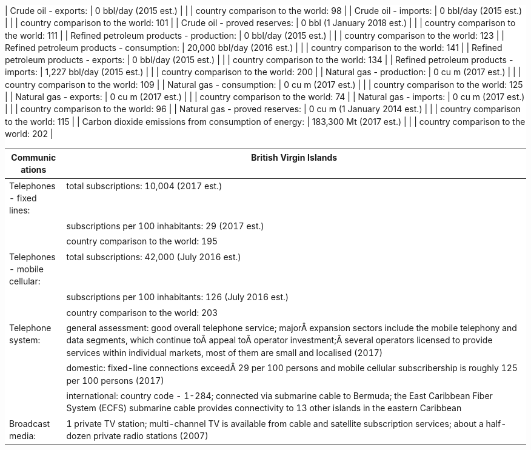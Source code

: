 | Crude oil - exports: | 0 bbl/day (2015 est.) |
| | country comparison to the world: 98 |
| Crude oil - imports: | 0 bbl/day (2015 est.) |
| | country comparison to the world: 101 |
| Crude oil - proved reserves: | 0 bbl (1 January 2018 est.) |
| | country comparison to the world: 111 |
| Refined petroleum products - production: | 0 bbl/day (2015 est.) |
| | country comparison to the world: 123 |
| Refined petroleum products - consumption: | 20,000 bbl/day (2016 est.) |
| | country comparison to the world: 141 |
| Refined petroleum products - exports: | 0 bbl/day (2015 est.) |
| | country comparison to the world: 134 |
| Refined petroleum products - imports: | 1,227 bbl/day (2015 est.) |
| | country comparison to the world: 200 |
| Natural gas - production: | 0 cu m (2017 est.) |
| | country comparison to the world: 109 |
| Natural gas - consumption: | 0 cu m (2017 est.) |
| | country comparison to the world: 125 |
| Natural gas - exports: | 0 cu m (2017 est.) |
| | country comparison to the world: 74 |
| Natural gas - imports: | 0 cu m (2017 est.) |
| | country comparison to the world: 96 |
| Natural gas - proved reserves: | 0 cu m (1 January 2014 est.) |
| | country comparison to the world: 115 |
| Carbon dioxide emissions from consumption of energy: | 183,300 Mt (2017 est.) |
| | country comparison to the world: 202 |

| Communications | British Virgin Islands |
| --- | --- |
| Telephones - fixed lines: | total subscriptions: 10,004 (2017 est.) |
| | subscriptions per 100 inhabitants: 29 (2017 est.) |
| | country comparison to the world: 195 |
| Telephones - mobile cellular: | total subscriptions: 42,000 (July 2016 est.) |
| | subscriptions per 100 inhabitants: 126 (July 2016 est.) |
| | country comparison to the world: 203 |
| Telephone system: | general assessment: good overall telephone service; majorÂ expansion sectors include the mobile telephony and data segments, which continue toÂ appeal toÂ operator investment;Â several operators licensed to provide services within individual markets, most of them are small and localised (2017) |
| | domestic: fixed-line connections exceedÂ 29 per 100 persons and mobile cellular subscribership is roughly 125 per 100 persons (2017) |
| | international: country code - 1-284; connected via submarine cable to Bermuda; the East Caribbean Fiber System (ECFS) submarine cable provides connectivity to 13 other islands in the eastern Caribbean |
| Broadcast media: | 1 private TV station; multi-channel TV is available from cable and satellite subscription services; about a half-dozen private radio stations (2007) |